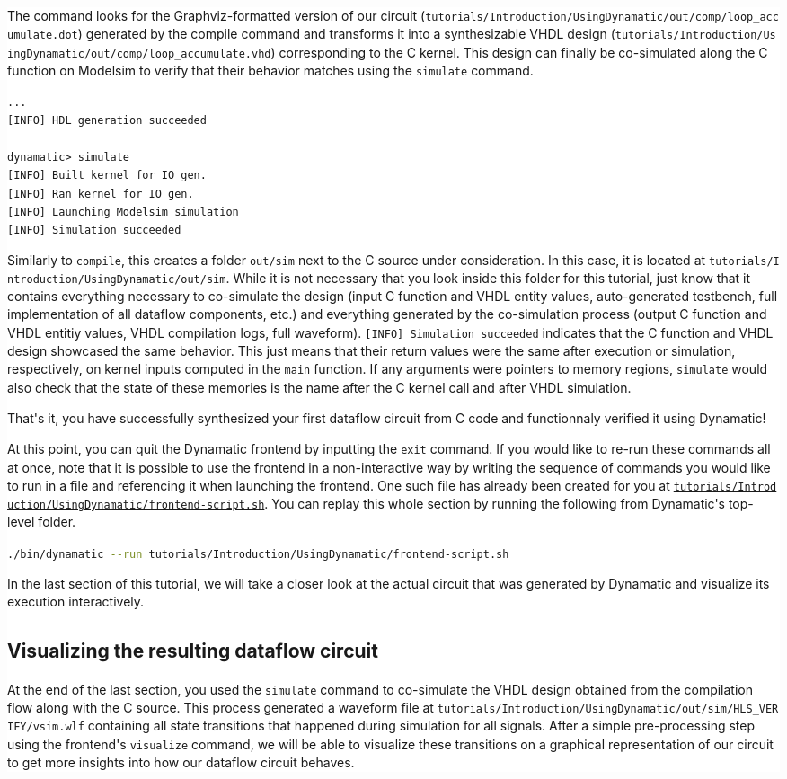The command looks for the Graphviz-formatted version of our circuit (`tutorials/Introduction/UsingDynamatic/out/comp/loop_accumulate.dot`) generated by the compile command and transforms it into a synthesizable VHDL design (`tutorials/Introduction/UsingDynamatic/out/comp/loop_accumulate.vhd`) corresponding to the C kernel. This design can finally be co-simulated along the C function on Modelsim to verify that their behavior matches using the `simulate` command.

```
...
[INFO] HDL generation succeeded

dynamatic> simulate
[INFO] Built kernel for IO gen.
[INFO] Ran kernel for IO gen.
[INFO] Launching Modelsim simulation
[INFO] Simulation succeeded
```

Similarly to `compile`, this creates a folder `out/sim` next to the C source under consideration. In this case, it is located at `tutorials/Introduction/UsingDynamatic/out/sim`. While it is not necessary that you look inside this folder for this tutorial, just know that it contains everything necessary to co-simulate the design (input C function and VHDL entity values, auto-generated testbench, full implementation of all dataflow components, etc.) and everything generated by the co-simulation process (output C function and VHDL entitiy values, VHDL compilation logs, full waveform). `[INFO] Simulation succeeded` indicates that the C function and VHDL design showcased the same behavior. This just means that their return values were the same after execution or simulation, respectively, on kernel inputs computed in the `main` function. If any arguments were pointers to memory regions, `simulate` would also check that the state of these memories is the name after the C kernel call and after VHDL simulation.

That's it, you have successfully synthesized your first dataflow circuit from C code and functionnaly verified it using Dynamatic! 

At this point, you can quit the Dynamatic frontend by inputting the `exit` command. If you would like to re-run these commands all at once, note that it is possible to use the frontend in a non-interactive way by writing the sequence of commands you would like to run in a file and referencing it when launching the frontend. One such file has already been created for you at [`tutorials/Introduction/UsingDynamatic/frontend-script.sh`](../../../tutorials/Introduction/UsingDynamatic/frontend-script.sh). You can replay this whole section by running the following from Dynamatic's top-level folder.

```sh
./bin/dynamatic --run tutorials/Introduction/UsingDynamatic/frontend-script.sh
```

In the last section of this tutorial, we will take a closer look at the actual circuit that was generated by Dynamatic and visualize its execution interactively. 

## Visualizing the resulting dataflow circuit

At the end of the last section, you used the `simulate` command to co-simulate the VHDL design obtained from the compilation flow along with the C source. This process generated a waveform file at `tutorials/Introduction/UsingDynamatic/out/sim/HLS_VERIFY/vsim.wlf` containing all state transitions that happened during simulation for all signals. After a simple pre-processing step using the frontend's `visualize` command, we will be able to visualize these transitions on a graphical representation of our circuit to get more insights into how our dataflow circuit behaves.
